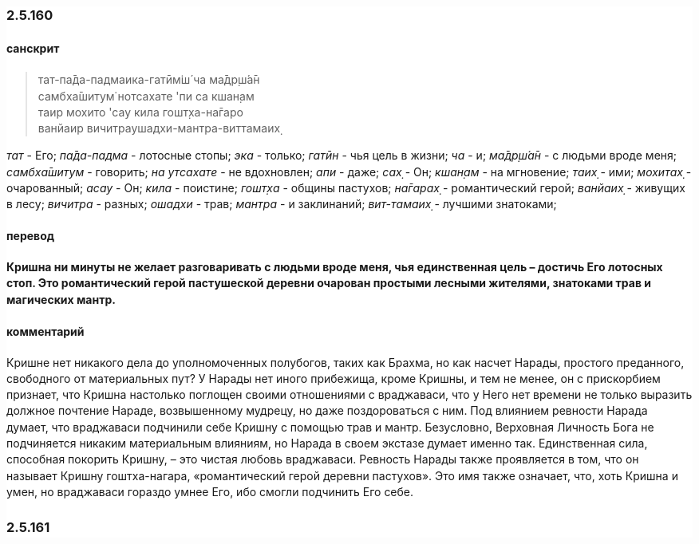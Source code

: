 ### 2.5.160

#### санскрит

> тат-па̄да-падмаика-гатӣм̇ш́ ча ма̄др̣ш́а̄н<br/>
> самбха̄шитум̇ нотсахате 'пи са кшан̣ам<br/>
> таир мохито 'сау кила гошт̣ха-на̄гаро<br/>
> ванйаир вичитраушадхи-мантра-виттамаих̣

_тат_ - Его;
_па̄да-падма_ - лотосные стопы;
_эка_ - только;
_гатӣн_ - чья цель в жизни;
_ча_ - и;
_ма̄др̣ш́а̄н_ - с людьми вроде меня;
_самбха̄шитум_ - говорить;
_на утсахате_ - не вдохновлен;
_апи_ - даже;
_сах̣_ - Он;
_кшан̣ам_ - на мгновение;
_таих̣_ - ими;
_мохитах̣_ - очарованный;
_асау_ - Он;
_кила_ - поистине;
_гошт̣ха_ - общины пастухов;
_на̄гарах̣_ - романтический герой;
_ванйаих̣_ - живущих в лесу;
_вичитра_ - разных;
_ошадхи_ - трав;
_мантра_ - и заклинаний;
_вит-тамаих̣_ - лучшими знатоками;

#### перевод

**Кришна ни минуты не желает разговаривать с людьми вроде меня, чья единственная цель – достичь Его лотосных стоп. Это романтический герой пастушеской деревни очарован простыми лесными жителями, знатоками трав и магических мантр.**

#### комментарий

Кришне нет никакого дела до уполномоченных полубогов, таких как Брахма, но как насчет Нарады, простого преданного, свободного от материальных пут? У Нарады нет иного прибежища, кроме Кришны, и тем не менее, он с прискорбием признает, что Кришна настолько поглощен своими отношениями с враджаваси, что у Него нет времени не только выразить должное почтение Нараде, возвышенному мудрецу, но даже поздороваться с ним. Под влиянием ревности Нарада думает, что враджаваси подчинили себе Кришну с помощью трав и мантр. Безусловно, Верховная Личность Бога не подчиняется никаким материальным влияниям, но Нарада в своем экстазе думает именно так. Единственная сила, способная покорить Кришну, – это чистая любовь враджаваси. Ревность Нарады также проявляется в том, что он называет Кришну гоштха-нагара, «романтический герой деревни пастухов». Это имя также означает, что, хоть Кришна и умен, но враджаваси гораздо умнее Его, ибо смогли подчинить Его себе.

### 2.5.161
